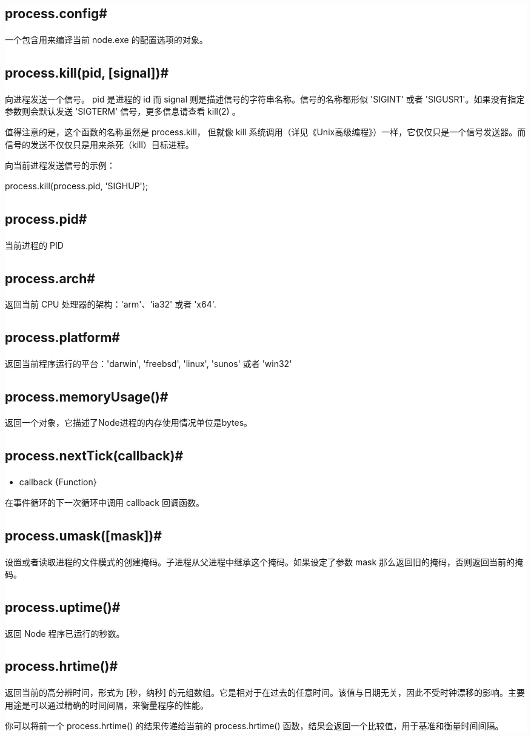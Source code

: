 ## process.config#

一个包含用来编译当前 node.exe 的配置选项的对象。

## process.kill(pid, [signal])#

向进程发送一个信号。 pid 是进程的 id 而 signal 则是描述信号的字符串名称。信号的名称都形似 'SIGINT' 或者 'SIGUSR1'。如果没有指定参数则会默认发送 'SIGTERM' 信号，更多信息请查看 kill(2) 。

值得注意的是，这个函数的名称虽然是 process.kill， 但就像 kill 系统调用（详见《Unix高级编程》）一样，它仅仅只是一个信号发送器。而信号的发送不仅仅只是用来杀死（kill）目标进程。

向当前进程发送信号的示例：

process.kill(process.pid, 'SIGHUP'); 

## process.pid#

当前进程的 PID

## process.arch#

返回当前 CPU 处理器的架构：'arm'、'ia32' 或者 'x64'.

## process.platform#

返回当前程序运行的平台：'darwin', 'freebsd', 'linux', 'sunos' 或者 'win32'

## process.memoryUsage()#

返回一个对象，它描述了Node进程的内存使用情况单位是bytes。

## process.nextTick(callback)#

- callback {Function}

在事件循环的下一次循环中调用 callback 回调函数。

## process.umask([mask])#

设置或者读取进程的文件模式的创建掩码。子进程从父进程中继承这个掩码。如果设定了参数 mask 那么返回旧的掩码，否则返回当前的掩码。

## process.uptime()#

返回 Node 程序已运行的秒数。

## process.hrtime()#

返回当前的高分辨时间，形式为 [秒，纳秒] 的元组数组。它是相对于在过去的任意时间。该值与日期无关，因此不受时钟漂移的影响。主要用途是可以通过精确的时间间隔，来衡量程序的性能。

你可以将前一个 process.hrtime() 的结果传递给当前的 process.hrtime() 函数，结果会返回一个比较值，用于基准和衡量时间间隔。
